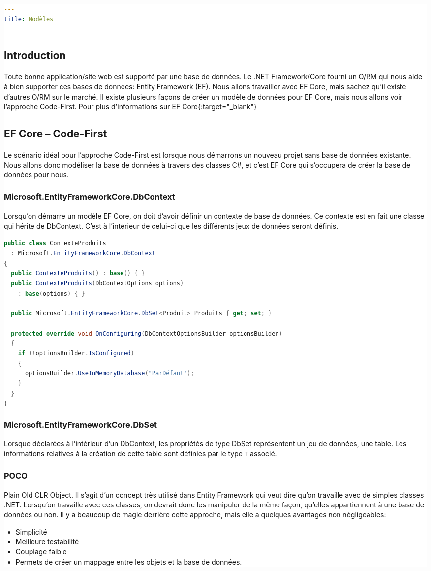 ```yaml
---
title: Modèles
---
```


## Introduction
Toute bonne application/site web est supporté par une base de données. Le .NET Framework/Core fourni un O/RM qui nous aide à bien supporter ces bases de données: Entity Framework (EF). Nous allons travailler avec EF Core, mais sachez qu’il existe d’autres O/RM sur le marché. 
Il existe plusieurs façons de créer un modèle de données pour EF Core, mais nous allons voir l’approche Code-First.
[Pour plus d’informations sur EF Core](https://docs.microsoft.com/en-us/ef/core/){:target="_blank"}
## EF Core – Code-First
Le scénario idéal pour l’approche Code-First est lorsque nous démarrons un nouveau projet sans base de données existante. Nous allons donc modéliser la base de données à travers des classes C#, et c’est EF Core qui s’occupera de créer la base de données pour nous.

### Microsoft.EntityFrameworkCore.DbContext
Lorsqu’on démarre un modèle EF Core, on doit d’avoir définir un contexte de base de données. Ce contexte est en fait une classe qui hérite de DbContext. C’est à l’intérieur de celui-ci que les différents jeux de données seront définis.

```cs
public class ContexteProduits
  : Microsoft.EntityFrameworkCore.DbContext
{
  public ContexteProduits() : base() { }
  public ContexteProduits(DbContextOptions options)
    : base(options) { }

  public Microsoft.EntityFrameworkCore.DbSet<Produit> Produits { get; set; }

  protected override void OnConfiguring(DbContextOptionsBuilder optionsBuilder)
  {
    if (!optionsBuilder.IsConfigured)
    {
      optionsBuilder.UseInMemoryDatabase("ParDéfaut");
    }
  }
}
```

### Microsoft.EntityFrameworkCore.DbSet
Lorsque déclarées à l’intérieur d’un DbContext, les propriétés de type DbSet représentent un jeu de données, une table. Les informations relatives à la création de cette table sont définies par le type `T` associé. 

### POCO
Plain Old CLR Object. Il s’agit d’un concept très utilisé dans Entity Framework qui veut dire qu’on travaille avec de simples classes .NET. Lorsqu’on travaille avec ces classes, on devrait donc les manipuler de la même façon, qu’elles appartiennent à une base de données ou non. Il y a beaucoup de magie derrière cette approche, mais elle a quelques avantages non négligeables:
-	Simplicité
-	Meilleure testabilité
-	Couplage faible
-	Permets de créer un mappage entre les objets et la base de données.
